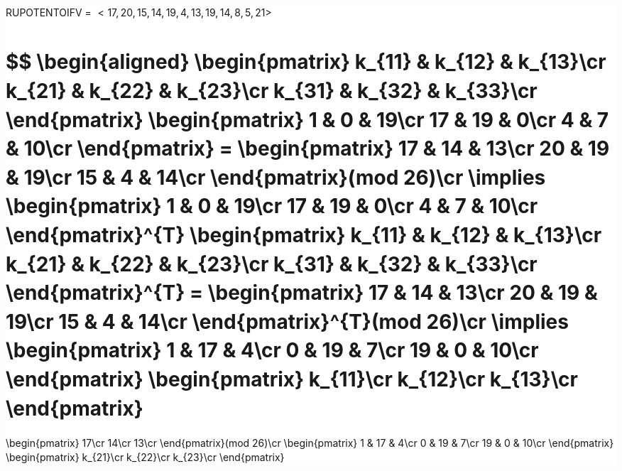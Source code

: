 RUPOTENTOIFV = $<17 , 20 , 15 , 14 , 19 , 4 , 13 , 19 , 14 , 8 , 5 , 21>$

$$
\begin{aligned}
    \begin{pmatrix}
        k_{11} & k_{12} & k_{13}\cr
        k_{21} & k_{22} & k_{23}\cr
        k_{31} & k_{32} & k_{33}\cr
    \end{pmatrix}
    \begin{pmatrix}
        1 & 0 & 19\cr
        17 & 19 & 0\cr
        4 & 7 & 10\cr
    \end{pmatrix}
    =
    \begin{pmatrix}
        17 & 14 & 13\cr
        20 & 19 & 19\cr
        15 & 4 & 14\cr
    \end{pmatrix}(mod 26)\cr
    \implies
    \begin{pmatrix}
        1 & 0 & 19\cr
        17 & 19 & 0\cr
        4 & 7 & 10\cr
    \end{pmatrix}^{T}
    \begin{pmatrix}
        k_{11} & k_{12} & k_{13}\cr
        k_{21} & k_{22} & k_{23}\cr
        k_{31} & k_{32} & k_{33}\cr
    \end{pmatrix}^{T}
    =
    \begin{pmatrix}
        17 & 14 & 13\cr
        20 & 19 & 19\cr
        15 & 4 & 14\cr
    \end{pmatrix}^{T}(mod 26)\cr
    \implies
    \begin{pmatrix}
        1 & 17 & 4\cr
        0 & 19 & 7\cr
        19 & 0 & 10\cr
    \end{pmatrix}
  \begin{pmatrix}
      k_{11}\cr
      k_{12}\cr
      k_{13}\cr
  \end{pmatrix}
  =
  \begin{pmatrix}
      17\cr
      14\cr
      13\cr
  \end{pmatrix}(mod 26)\cr
  \begin{pmatrix}
      1 & 17 & 4\cr
      0 & 19 & 7\cr
      19 & 0 & 10\cr
  \end{pmatrix}
  \begin{pmatrix}
      k_{21}\cr
      k_{22}\cr
      k_{23}\cr
  \end{pmatrix}